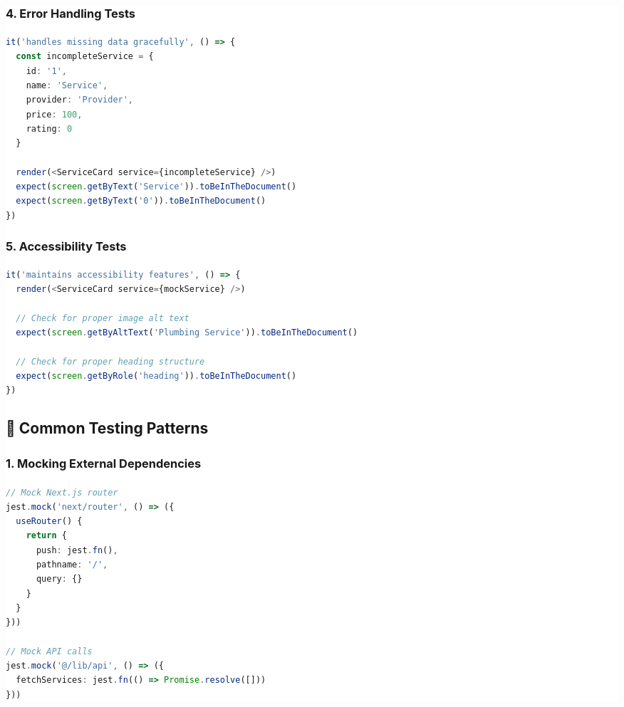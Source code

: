 ### 4. **Error Handling Tests**
```typescript
it('handles missing data gracefully', () => {
  const incompleteService = {
    id: '1',
    name: 'Service',
    provider: 'Provider',
    price: 100,
    rating: 0
  }
  
  render(<ServiceCard service={incompleteService} />)
  expect(screen.getByText('Service')).toBeInTheDocument()
  expect(screen.getByText('0')).toBeInTheDocument()
})
```

### 5. **Accessibility Tests**
```typescript
it('maintains accessibility features', () => {
  render(<ServiceCard service={mockService} />)
  
  // Check for proper image alt text
  expect(screen.getByAltText('Plumbing Service')).toBeInTheDocument()
  
  // Check for proper heading structure
  expect(screen.getByRole('heading')).toBeInTheDocument()
})
```

## 🐛 Common Testing Patterns

### 1. **Mocking External Dependencies**
```typescript
// Mock Next.js router
jest.mock('next/router', () => ({
  useRouter() {
    return {
      push: jest.fn(),
      pathname: '/',
      query: {}
    }
  }
}))

// Mock API calls
jest.mock('@/lib/api', () => ({
  fetchServices: jest.fn(() => Promise.resolve([]))
}))
```
